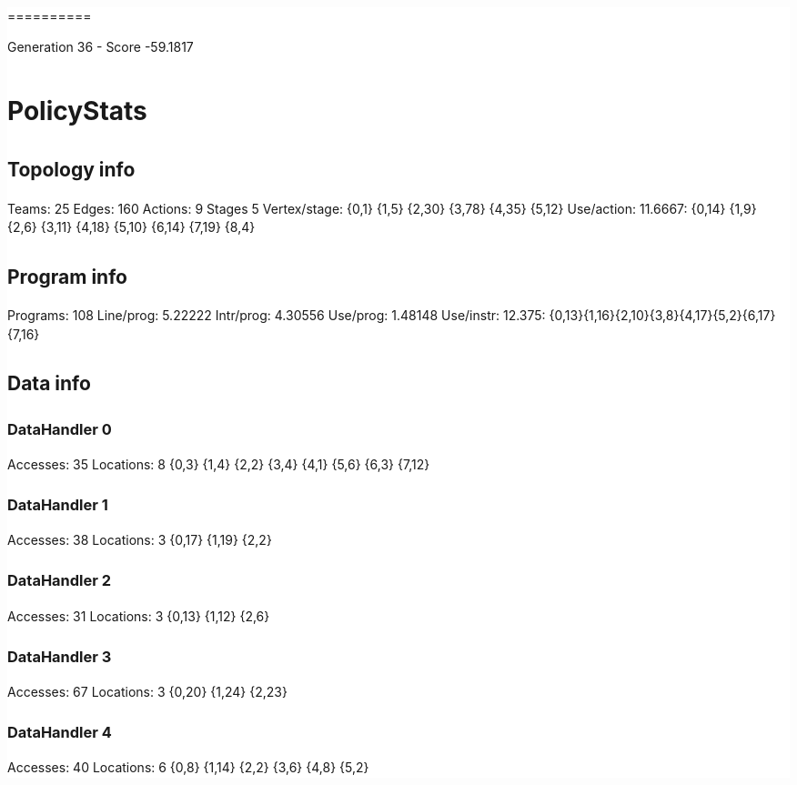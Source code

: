 
==========

Generation 36 - Score -59.1817

# PolicyStats
## Topology info
Teams:		25
Edges:		160
Actions:	9
Stages		5
Vertex/stage:	{0,1} {1,5} {2,30} {3,78} {4,35} {5,12} 
Use/action:	11.6667: {0,14} {1,9} {2,6} {3,11} {4,18} {5,10} {6,14} {7,19} {8,4} 

## Program info
Programs:	108
Line/prog:	5.22222
Intr/prog:	4.30556
Use/prog:	1.48148
Use/instr:	12.375: {0,13}{1,16}{2,10}{3,8}{4,17}{5,2}{6,17}{7,16}

## Data info

### DataHandler 0
Accesses:	35
Locations:	8
{0,3} {1,4} {2,2} {3,4} {4,1} {5,6} {6,3} {7,12} 

### DataHandler 1
Accesses:	38
Locations:	3
{0,17} {1,19} {2,2} 

### DataHandler 2
Accesses:	31
Locations:	3
{0,13} {1,12} {2,6} 

### DataHandler 3
Accesses:	67
Locations:	3
{0,20} {1,24} {2,23} 

### DataHandler 4
Accesses:	40
Locations:	6
{0,8} {1,14} {2,2} {3,6} {4,8} {5,2} 
